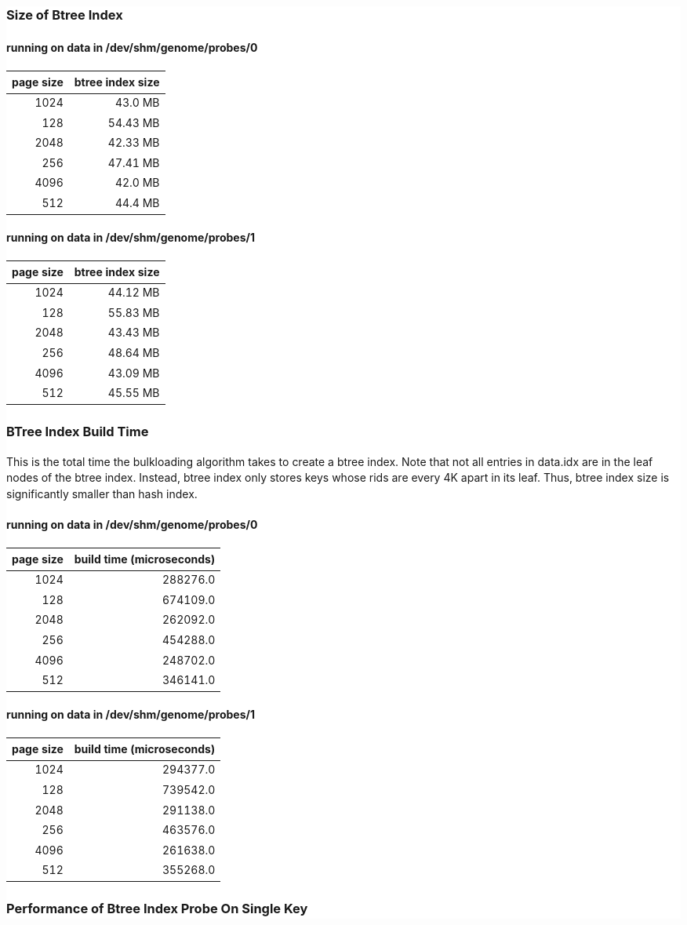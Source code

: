 ### Size of Btree Index 
#### running on data in /dev/shm/genome/probes/0
page size | btree index size
---: | ---:
1024 | 43.0 MB
128 | 54.43 MB
2048 | 42.33 MB
256 | 47.41 MB
4096 | 42.0 MB
512 | 44.4 MB

#### running on data in /dev/shm/genome/probes/1
page size | btree index size
---: | ---:
1024 | 44.12 MB
128 | 55.83 MB
2048 | 43.43 MB
256 | 48.64 MB
4096 | 43.09 MB
512 | 45.55 MB

### BTree Index Build Time

This is the total time the bulkloading algorithm takes to create a btree index. Note that not all entries in data.idx are in the leaf nodes of the btree index. Instead, btree index only stores keys whose rids are every 4K apart in its leaf. Thus, btree index size is significantly smaller than hash index. 

#### running on data in /dev/shm/genome/probes/0
page size | build time (microseconds)
---: | ---:
1024 | 288276.0
128 | 674109.0
2048 | 262092.0
256 | 454288.0
4096 | 248702.0
512 | 346141.0

#### running on data in /dev/shm/genome/probes/1
page size | build time (microseconds)
---: | ---:
1024 | 294377.0
128 | 739542.0
2048 | 291138.0
256 | 463576.0
4096 | 261638.0
512 | 355268.0


### Performance of Btree Index Probe On Single Key
